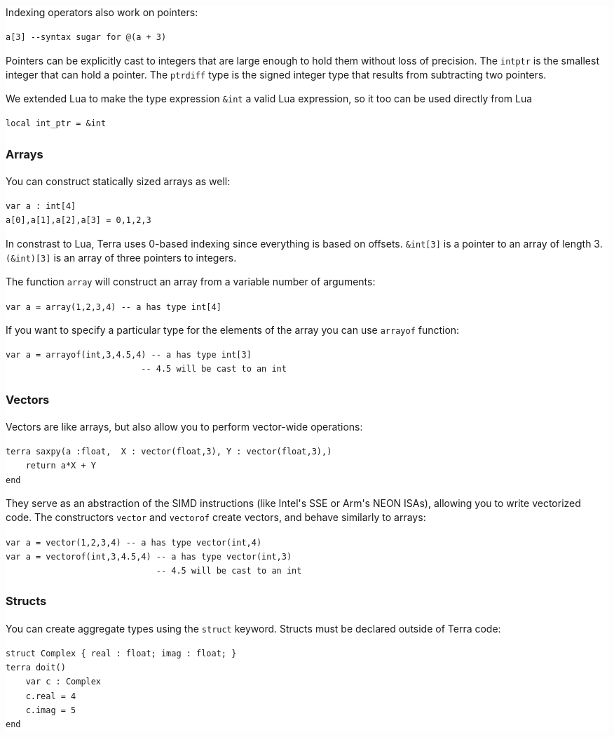 Indexing operators also work on pointers:

    a[3] --syntax sugar for @(a + 3)

Pointers can be explicitly cast to integers that are large enough to hold them without loss of precision. The `intptr` is the smallest integer that can hold a pointer. The `ptrdiff` type is the signed integer type that results from subtracting two pointers.

We extended Lua to make the type expression `&int` a valid Lua expression, so it too can be used directly from Lua

    local int_ptr = &int


### Arrays ###

You can construct statically sized arrays as well:

    var a : int[4]
    a[0],a[1],a[2],a[3] = 0,1,2,3

In constrast to Lua, Terra uses 0-based indexing since everything is based on offsets. `&int[3]` is a pointer to an array of length 3. `(&int)[3]` is an array of three pointers to integers.

The function `array` will construct an array from a variable number of arguments:

    var a = array(1,2,3,4) -- a has type int[4]

If you want to specify a particular type for the elements of the array you can use `arrayof` function:

    var a = arrayof(int,3,4.5,4) -- a has type int[3]
                               -- 4.5 will be cast to an int

### Vectors ###

Vectors are like arrays, but also allow you to perform vector-wide operations:

    terra saxpy(a :float,  X : vector(float,3), Y : vector(float,3),)
    	return a*X + Y
    end

They serve as an abstraction of the SIMD instructions (like Intel's SSE or Arm's NEON ISAs), allowing you to write vectorized code. The constructors `vector` and `vectorof` create vectors, and behave similarly to arrays:

    var a = vector(1,2,3,4) -- a has type vector(int,4)
    var a = vectorof(int,3,4.5,4) -- a has type vector(int,3)
                                  -- 4.5 will be cast to an int

### Structs ###

You can create aggregate types using the `struct` keyword. Structs must be declared outside of Terra code:

    struct Complex { real : float; imag : float; }
    terra doit()
        var c : Complex
        c.real = 4
        c.imag = 5
    end

